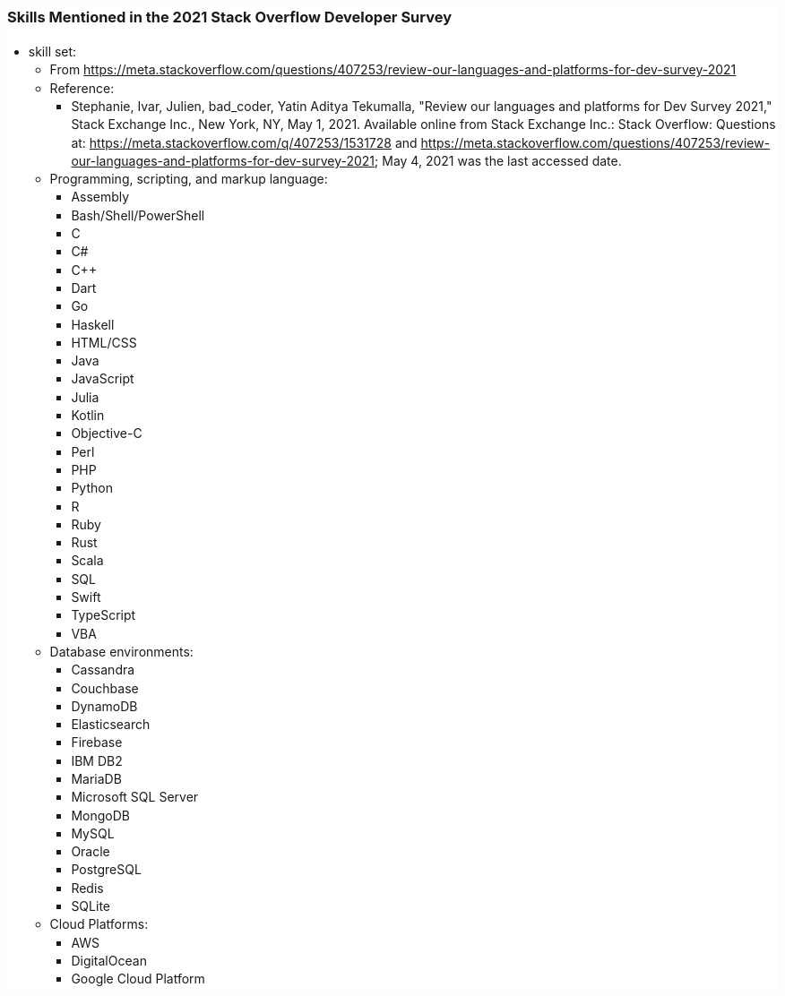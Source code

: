 








###	Skills Mentioned in the 2021 Stack Overflow Developer Survey



+ skill set:
	- From https://meta.stackoverflow.com/questions/407253/review-our-languages-and-platforms-for-dev-survey-2021
	- Reference:
		* Stephanie, Ivar, Julien, bad_coder, Yatin Aditya Tekumalla, "Review our languages and platforms for Dev Survey 2021," Stack Exchange Inc., New York, NY, May 1, 2021. Available online from Stack Exchange Inc.: Stack Overflow: Questions at: https://meta.stackoverflow.com/q/407253/1531728 and https://meta.stackoverflow.com/questions/407253/review-our-languages-and-platforms-for-dev-survey-2021; May 4, 2021 was the last accessed date.
	- Programming, scripting, and markup language:
		* Assembly
		* Bash/Shell/PowerShell
		* C
		* C#
		* C++
		* Dart
		* Go
		* Haskell
		* HTML/CSS
		* Java
		* JavaScript
		* Julia
		* Kotlin
		* Objective-C
		* Perl
		* PHP
		* Python
		* R
		* Ruby
		* Rust
		* Scala
		* SQL
		* Swift
		* TypeScript
		* VBA
	- Database environments:
		* Cassandra
		* Couchbase
		* DynamoDB
		* Elasticsearch
		* Firebase
		* IBM DB2
		* MariaDB
		* Microsoft SQL Server
		* MongoDB
		* MySQL
		* Oracle
		* PostgreSQL
		* Redis
		* SQLite
	- Cloud Platforms:
		* AWS
		* DigitalOcean
		* Google Cloud Platform